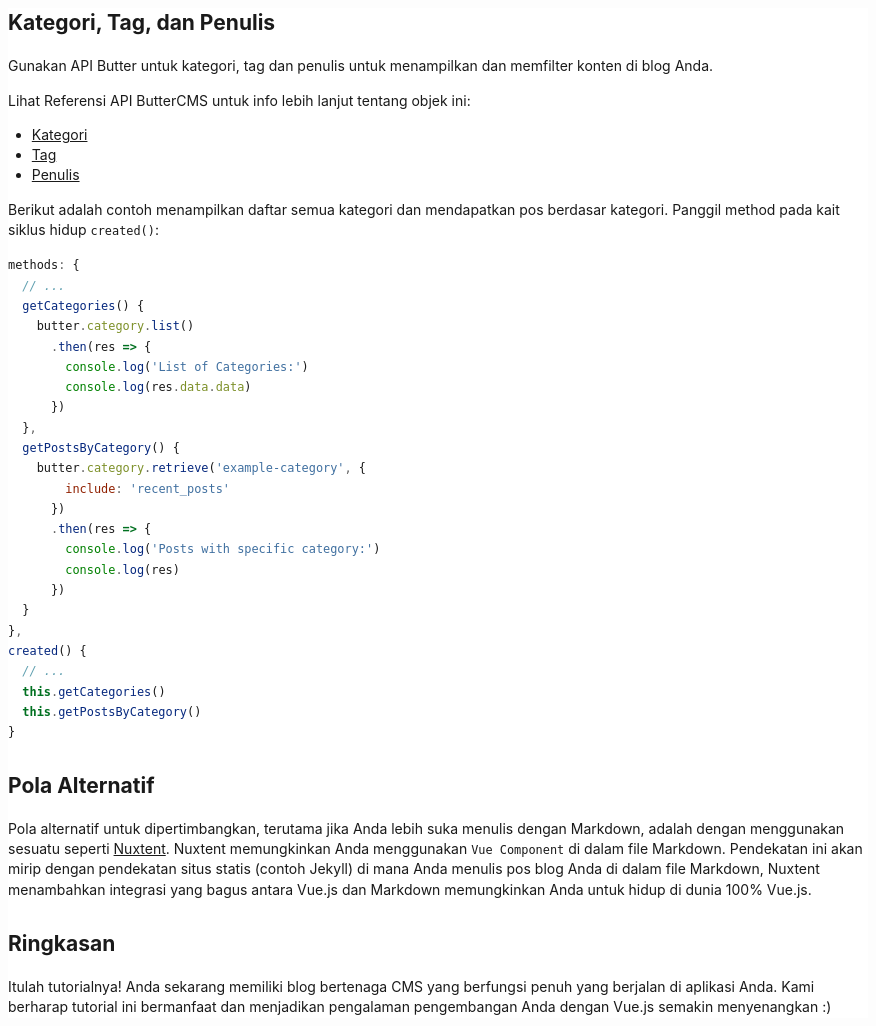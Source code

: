 ## Kategori, Tag, dan Penulis

Gunakan API Butter untuk kategori, tag dan penulis untuk menampilkan dan memfilter konten di blog Anda.

Lihat Referensi API ButterCMS untuk info lebih lanjut tentang objek ini:

* [Kategori](https://buttercms.com/docs/api/?ruby#categories)
* [Tag](https://buttercms.com/docs/api/?ruby#tags)
* [Penulis](https://buttercms.com/docs/api/?ruby#authors)

Berikut adalah contoh menampilkan daftar semua kategori dan mendapatkan pos berdasar kategori. Panggil method pada kait siklus hidup `created()`:

```javascript
methods: {
  // ...
  getCategories() {
    butter.category.list()
      .then(res => {
        console.log('List of Categories:')
        console.log(res.data.data)
      })
  },
  getPostsByCategory() {
    butter.category.retrieve('example-category', {
        include: 'recent_posts'
      })
      .then(res => {
        console.log('Posts with specific category:')
        console.log(res)
      })
  }
},
created() {
  // ...
  this.getCategories()
  this.getPostsByCategory()
}
```

## Pola Alternatif

Pola alternatif untuk dipertimbangkan, terutama jika Anda lebih suka menulis dengan Markdown, adalah dengan menggunakan sesuatu seperti [Nuxtent](https://nuxtent-module.netlify.com/guide/writing/#async-components). Nuxtent memungkinkan Anda menggunakan `Vue Component` di dalam file Markdown. Pendekatan ini akan mirip dengan pendekatan situs statis (contoh Jekyll) di mana Anda menulis pos blog Anda di dalam file Markdown, Nuxtent menambahkan integrasi yang bagus antara Vue.js dan Markdown memungkinkan Anda untuk hidup di dunia 100% Vue.js.

## Ringkasan

Itulah tutorialnya! Anda sekarang memiliki blog bertenaga CMS yang berfungsi penuh yang berjalan di aplikasi Anda. Kami berharap tutorial ini bermanfaat dan menjadikan pengalaman pengembangan Anda dengan Vue.js semakin menyenangkan :)
